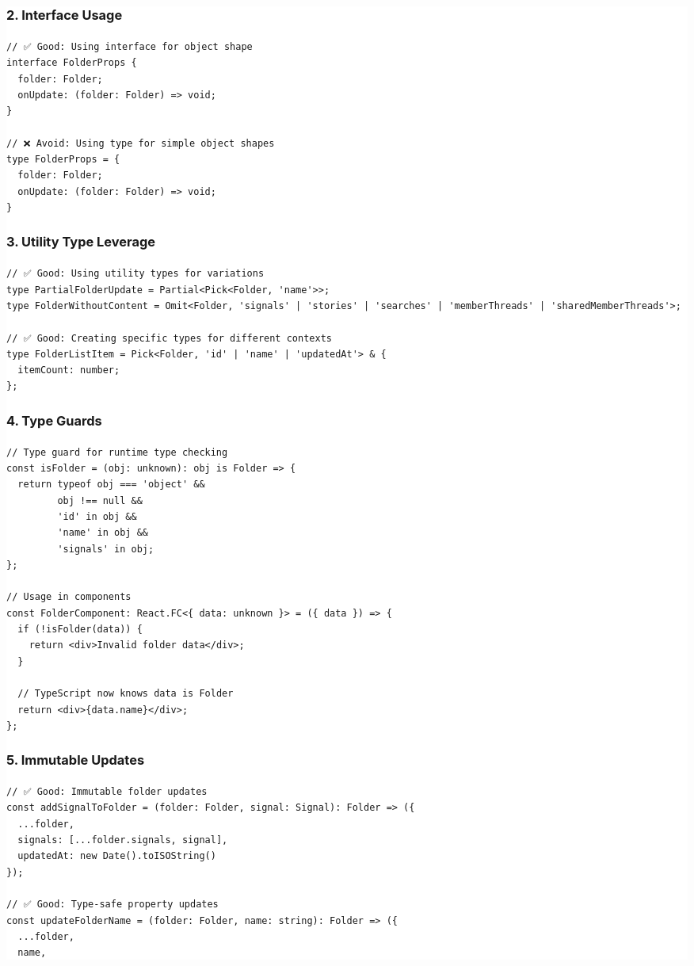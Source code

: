 ### 2. Interface Usage
```tsx
// ✅ Good: Using interface for object shape
interface FolderProps {
  folder: Folder;
  onUpdate: (folder: Folder) => void;
}

// ❌ Avoid: Using type for simple object shapes
type FolderProps = {
  folder: Folder;
  onUpdate: (folder: Folder) => void;
}
```

### 3. Utility Type Leverage
```tsx
// ✅ Good: Using utility types for variations
type PartialFolderUpdate = Partial<Pick<Folder, 'name'>>;
type FolderWithoutContent = Omit<Folder, 'signals' | 'stories' | 'searches' | 'memberThreads' | 'sharedMemberThreads'>;

// ✅ Good: Creating specific types for different contexts
type FolderListItem = Pick<Folder, 'id' | 'name' | 'updatedAt'> & {
  itemCount: number;
};
```

### 4. Type Guards
```tsx
// Type guard for runtime type checking
const isFolder = (obj: unknown): obj is Folder => {
  return typeof obj === 'object' && 
         obj !== null && 
         'id' in obj && 
         'name' in obj && 
         'signals' in obj;
};

// Usage in components
const FolderComponent: React.FC<{ data: unknown }> = ({ data }) => {
  if (!isFolder(data)) {
    return <div>Invalid folder data</div>;
  }
  
  // TypeScript now knows data is Folder
  return <div>{data.name}</div>;
};
```

### 5. Immutable Updates
```tsx
// ✅ Good: Immutable folder updates
const addSignalToFolder = (folder: Folder, signal: Signal): Folder => ({
  ...folder,
  signals: [...folder.signals, signal],
  updatedAt: new Date().toISOString()
});

// ✅ Good: Type-safe property updates
const updateFolderName = (folder: Folder, name: string): Folder => ({
  ...folder,
  name,
```
